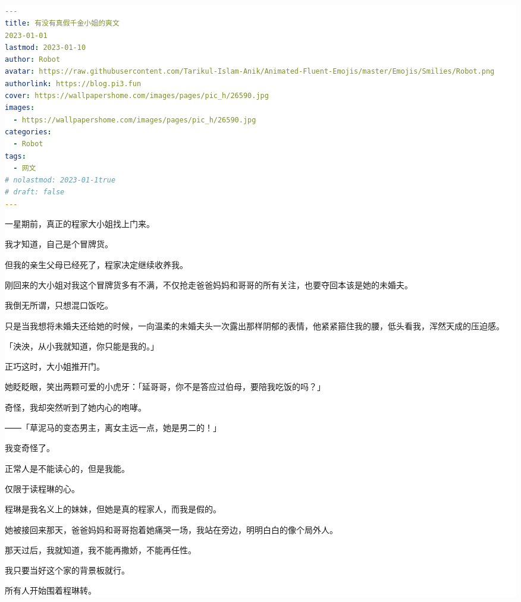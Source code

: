 ```yaml
---
title: 有没有真假千金小姐的爽文
2023-01-01
lastmod: 2023-01-10
author: Robot
avatar: https://raw.githubusercontent.com/Tarikul-Islam-Anik/Animated-Fluent-Emojis/master/Emojis/Smilies/Robot.png
authorlink: https://blog.pi3.fun
cover: https://wallpapershome.com/images/pages/pic_h/26590.jpg
images:
  - https://wallpapershome.com/images/pages/pic_h/26590.jpg
categories:
  - Robot
tags:
  - 网文
# nolastmod: 2023-01-1true
# draft: false
---
```




一星期前，真正的程家大小姐找上门来。

我才知道，自己是个冒牌货。

但我的亲生父母已经死了，程家决定继续收养我。

刚回来的大小姐对我这个冒牌货多有不满，不仅抢走爸爸妈妈和哥哥的所有关注，也要夺回本该是她的未婚夫。

我倒无所谓，只想混口饭吃。

只是当我想将未婚夫还给她的时候，一向温柔的未婚夫头一次露出那样阴郁的表情，他紧紧箍住我的腰，低头看我，浑然天成的压迫感。

「泱泱，从小我就知道，你只能是我的。」

正巧这时，大小姐推开门。

她眨眨眼，笑出两颗可爱的小虎牙：「延哥哥，你不是答应过伯母，要陪我吃饭的吗？」

奇怪，我却突然听到了她内心的咆哮。

——「草泥马的变态男主，离女主远一点，她是男二的！」

我变奇怪了。

正常人是不能读心的，但是我能。

仅限于读程琳的心。

程琳是我名义上的妹妹，但她是真的程家人，而我是假的。

她被接回来那天，爸爸妈妈和哥哥抱着她痛哭一场，我站在旁边，明明白白的像个局外人。

那天过后，我就知道，我不能再撒娇，不能再任性。

我只要当好这个家的背景板就行。

所有人开始围着程琳转。
